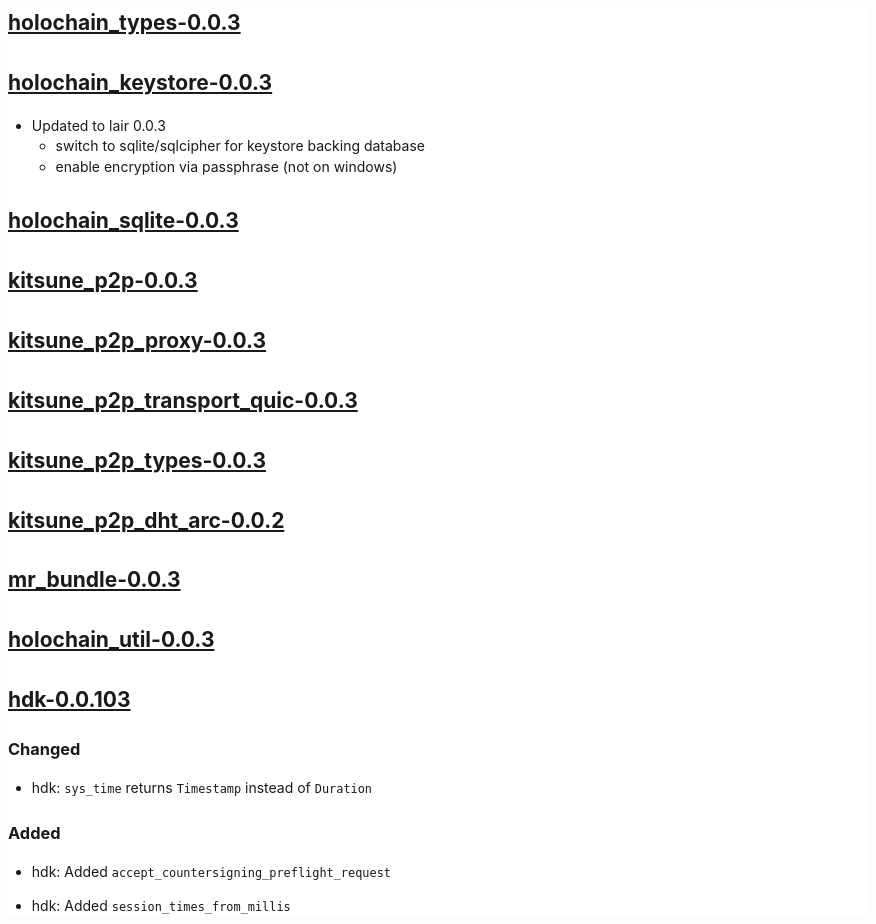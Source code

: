 ## [holochain\_types-0.0.3](crates/holochain_types/CHANGELOG.md#0.0.3)

## [holochain\_keystore-0.0.3](crates/holochain_keystore/CHANGELOG.md#0.0.3)

- Updated to lair 0.0.3
  - switch to sqlite/sqlcipher for keystore backing database
  - enable encryption via passphrase (not on windows)

## [holochain\_sqlite-0.0.3](crates/holochain_sqlite/CHANGELOG.md#0.0.3)

## [kitsune\_p2p-0.0.3](crates/kitsune_p2p/CHANGELOG.md#0.0.3)

## [kitsune\_p2p\_proxy-0.0.3](crates/kitsune_p2p_proxy/CHANGELOG.md#0.0.3)

## [kitsune\_p2p\_transport\_quic-0.0.3](crates/kitsune_p2p_transport_quic/CHANGELOG.md#0.0.3)

## [kitsune\_p2p\_types-0.0.3](crates/kitsune_p2p_types/CHANGELOG.md#0.0.3)

## [kitsune\_p2p\_dht\_arc-0.0.2](crates/kitsune_p2p_dht_arc/CHANGELOG.md#0.0.2)

## [mr\_bundle-0.0.3](crates/mr_bundle/CHANGELOG.md#0.0.3)

## [holochain\_util-0.0.3](crates/holochain_util/CHANGELOG.md#0.0.3)

## [hdk-0.0.103](crates/hdk/CHANGELOG.md#0.0.103)

### Changed

- hdk: `sys_time` returns `Timestamp` instead of `Duration`

### Added

- hdk: Added `accept_countersigning_preflight_request`

- hdk: Added `session_times_from_millis`
